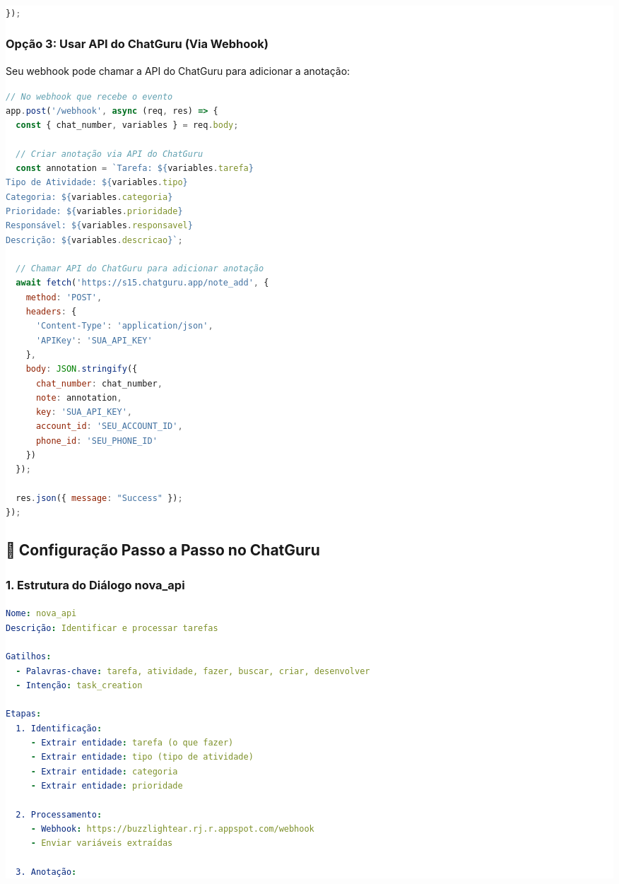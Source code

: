 ```javascript
});
```

### Opção 3: Usar API do ChatGuru (Via Webhook)

Seu webhook pode chamar a API do ChatGuru para adicionar a anotação:

```javascript
// No webhook que recebe o evento
app.post('/webhook', async (req, res) => {
  const { chat_number, variables } = req.body;
  
  // Criar anotação via API do ChatGuru
  const annotation = `Tarefa: ${variables.tarefa}
Tipo de Atividade: ${variables.tipo}
Categoria: ${variables.categoria}
Prioridade: ${variables.prioridade}
Responsável: ${variables.responsavel}
Descrição: ${variables.descricao}`;

  // Chamar API do ChatGuru para adicionar anotação
  await fetch('https://s15.chatguru.app/note_add', {
    method: 'POST',
    headers: {
      'Content-Type': 'application/json',
      'APIKey': 'SUA_API_KEY'
    },
    body: JSON.stringify({
      chat_number: chat_number,
      note: annotation,
      key: 'SUA_API_KEY',
      account_id: 'SEU_ACCOUNT_ID',
      phone_id: 'SEU_PHONE_ID'
    })
  });
  
  res.json({ message: "Success" });
});
```

## 🔧 Configuração Passo a Passo no ChatGuru

### 1. Estrutura do Diálogo nova_api

```yaml
Nome: nova_api
Descrição: Identificar e processar tarefas

Gatilhos:
  - Palavras-chave: tarefa, atividade, fazer, buscar, criar, desenvolver
  - Intenção: task_creation

Etapas:
  1. Identificação:
     - Extrair entidade: tarefa (o que fazer)
     - Extrair entidade: tipo (tipo de atividade)
     - Extrair entidade: categoria
     - Extrair entidade: prioridade
  
  2. Processamento:
     - Webhook: https://buzzlightear.rj.r.appspot.com/webhook
     - Enviar variáveis extraídas
  
  3. Anotação:
```